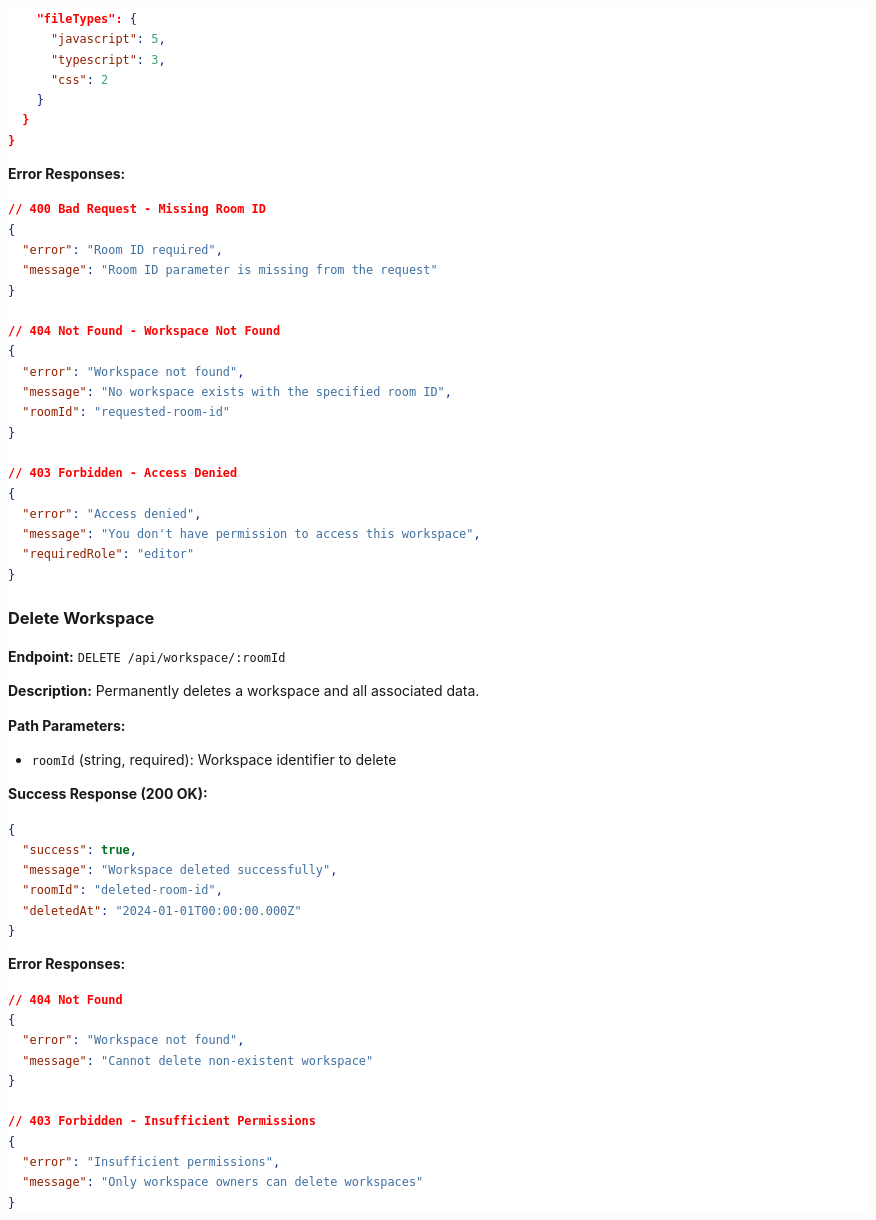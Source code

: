```json
    "fileTypes": {
      "javascript": 5,
      "typescript": 3,
      "css": 2
    }
  }
}
```

**Error Responses:**
```json
// 400 Bad Request - Missing Room ID
{
  "error": "Room ID required",
  "message": "Room ID parameter is missing from the request"
}

// 404 Not Found - Workspace Not Found
{
  "error": "Workspace not found",
  "message": "No workspace exists with the specified room ID",
  "roomId": "requested-room-id"
}

// 403 Forbidden - Access Denied
{
  "error": "Access denied",
  "message": "You don't have permission to access this workspace",
  "requiredRole": "editor"
}
```

### Delete Workspace

**Endpoint:** `DELETE /api/workspace/:roomId`

**Description:** Permanently deletes a workspace and all associated data.

**Path Parameters:**
- `roomId` (string, required): Workspace identifier to delete

**Success Response (200 OK):**
```json
{
  "success": true,
  "message": "Workspace deleted successfully",
  "roomId": "deleted-room-id",
  "deletedAt": "2024-01-01T00:00:00.000Z"
}
```

**Error Responses:**
```json
// 404 Not Found
{
  "error": "Workspace not found",
  "message": "Cannot delete non-existent workspace"
}

// 403 Forbidden - Insufficient Permissions
{
  "error": "Insufficient permissions",
  "message": "Only workspace owners can delete workspaces"
}
```
